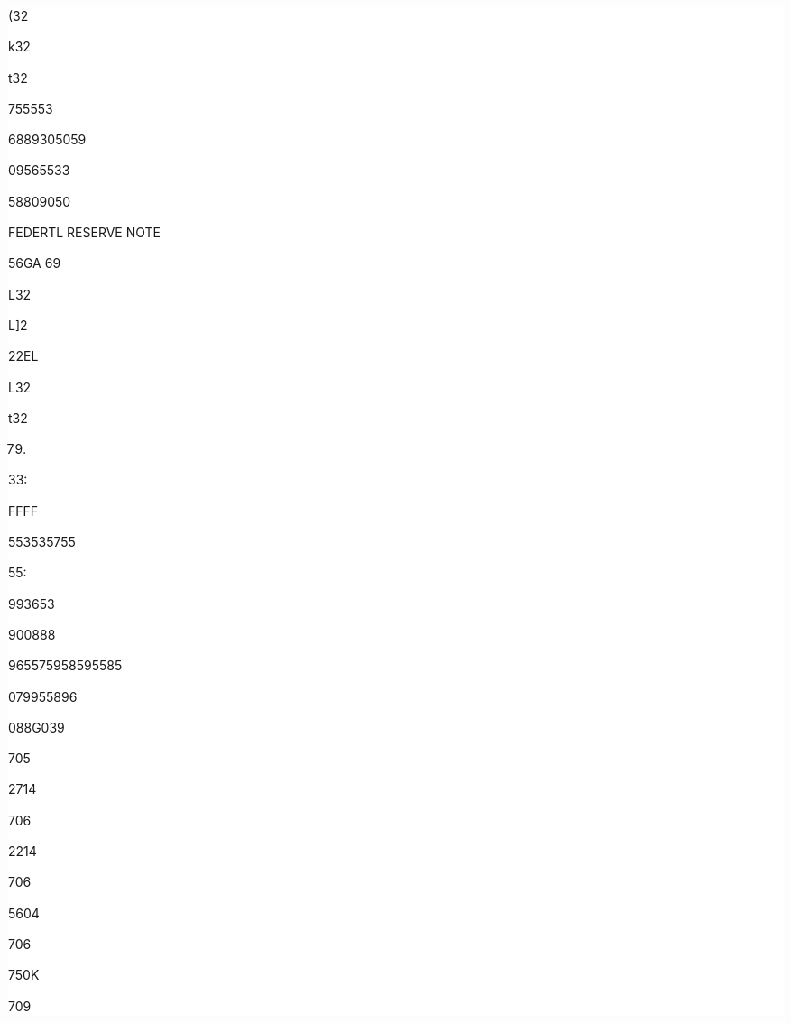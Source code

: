 (32

k32

t32

755553

6889305059

09565533

58809050

FEDERTL RESERVE NOTE

56GA 69

L32

L]2

22EL

L32

t32

79.

33:

FFFF

553535755

55:

993653

900888

965575958595585

079955896

088G039

705

2714

706

2214

706

5604

706

750K

709
